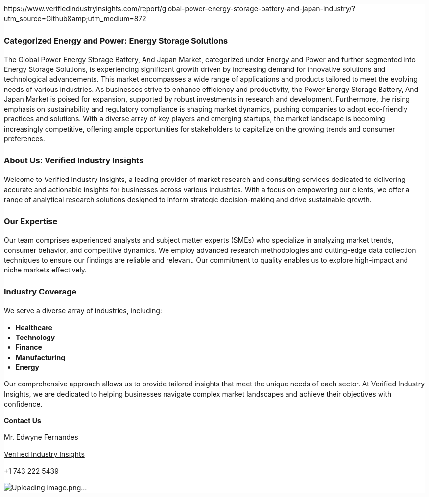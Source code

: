 </strong><a href="https://www.verifiedindustryinsights.com/report/global-power-energy-storage-battery-and-japan-industry/?utm_source=Github&amp;utm_medium=872">https://www.verifiedindustryinsights.com/report/global-power-energy-storage-battery-and-japan-industry/?utm_source=Github&amp;utm_medium=872</a>&nbsp;</p><h3>Categorized Energy and Power: Energy Storage Solutions </h3><p>The Global Power Energy Storage Battery, And Japan Market, categorized under Energy and Power and further segmented into Energy Storage Solutions, is experiencing significant growth driven by increasing demand for innovative solutions and technological advancements. This market encompasses a wide range of applications and products tailored to meet the evolving needs of various industries. As businesses strive to enhance efficiency and productivity, the Power Energy Storage Battery, And Japan Market is poised for expansion, supported by robust investments in research and development. Furthermore, the rising emphasis on sustainability and regulatory compliance is shaping market dynamics, pushing companies to adopt eco-friendly practices and solutions. With a diverse array of key players and emerging startups, the market landscape is becoming increasingly competitive, offering ample opportunities for stakeholders to capitalize on the growing trends and consumer preferences.</p><h3>About Us: Verified Industry Insights</h3><p>Welcome to Verified Industry Insights, a leading provider of market research and consulting services dedicated to delivering accurate and actionable insights for businesses across various industries. With a focus on empowering our clients, we offer a range of analytical research solutions designed to inform strategic decision-making and drive sustainable growth.</p><h3>Our Expertise</h3><p>Our team comprises experienced analysts and subject matter experts (SMEs) who specialize in analyzing market trends, consumer behavior, and competitive dynamics. We employ advanced research methodologies and cutting-edge data collection techniques to ensure our findings are reliable and relevant. Our commitment to quality enables us to explore high-impact and niche markets effectively.</p><h3>Industry Coverage</h3><p>We serve a diverse array of industries, including:</p><ul><li><strong>Healthcare</strong></li><li><strong>Technology</strong></li><li><strong>Finance</strong></li><li><strong>Manufacturing</strong></li><li><strong>Energy</strong></li></ul><p>Our comprehensive approach allows us to provide tailored insights that meet the unique needs of each sector. At Verified Industry Insights, we are dedicated to helping businesses navigate complex market landscapes and achieve their objectives with confidence.</p><p><strong>Contact Us</strong></p><p>Mr. Edwyne Fernandes</p><p><a href="https://www.verifiedindustryinsights.com/">Verified Industry Insights</a></p><p>+1 743 222 5439</p>
![Uploading image.png…]()
